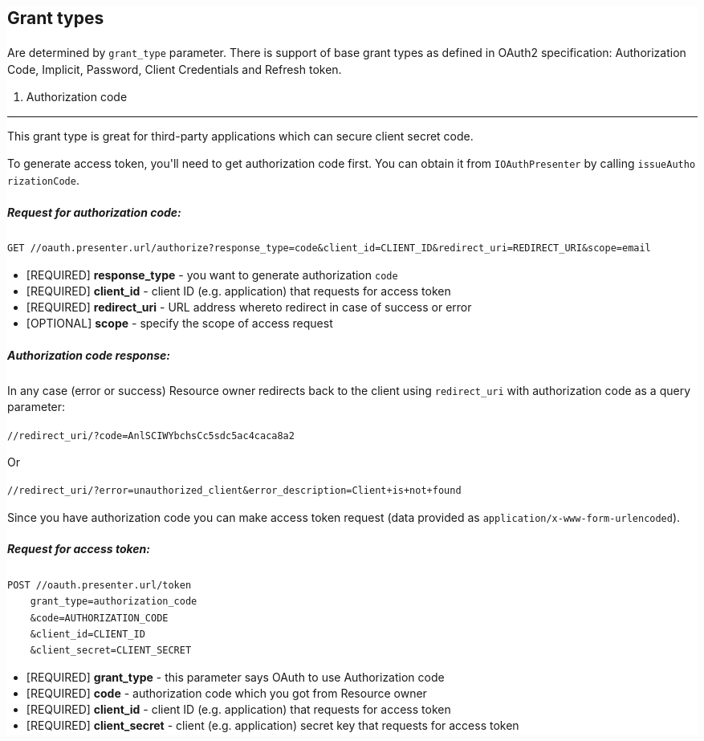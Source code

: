 Grant types
-----------
Are determined by `grant_type` parameter. There is support of base grant types as
defined in OAuth2 specification: Authorization Code, Implicit, Password, Client
Credentials and Refresh token.

1. Authorization code
-----------
This grant type is great for third-party applications which can secure client secret
code.

To generate access token, you'll need to get authorization code first. You can obtain
it from `IOAuthPresenter` by calling `issueAuthorizationCode`.

##### Request for authorization code:
```
GET //oauth.presenter.url/authorize?response_type=code&client_id=CLIENT_ID&redirect_uri=REDIRECT_URI&scope=email
```
- [REQUIRED] **response_type** - you want to generate authorization `code`
- [REQUIRED] **client_id** - client ID (e.g. application) that requests for access token
- [REQUIRED] **redirect_uri** - URL address whereto redirect in case of success or error
- [OPTIONAL] **scope** -  specify the scope of access request


##### Authorization code response:
In any case (error or success) Resource owner redirects back to the client using
`redirect_uri` with authorization code as a query parameter:
```
//redirect_uri/?code=AnlSCIWYbchsCc5sdc5ac4caca8a2
```
Or
```
//redirect_uri/?error=unauthorized_client&error_description=Client+is+not+found
```

Since you have authorization code you can make access token request (data provided
as `application/x-www-form-urlencoded`).

##### Request for access token:

```
POST //oauth.presenter.url/token
	grant_type=authorization_code
	&code=AUTHORIZATION_CODE
	&client_id=CLIENT_ID
	&client_secret=CLIENT_SECRET
```

- [REQUIRED] **grant_type** - this parameter says OAuth to use Authorization code
- [REQUIRED] **code** - authorization code which you got from Resource owner
- [REQUIRED] **client_id** - client ID (e.g. application) that requests for access
    token
- [REQUIRED] **client_secret** - client (e.g. application) secret key that requests
    for access token
